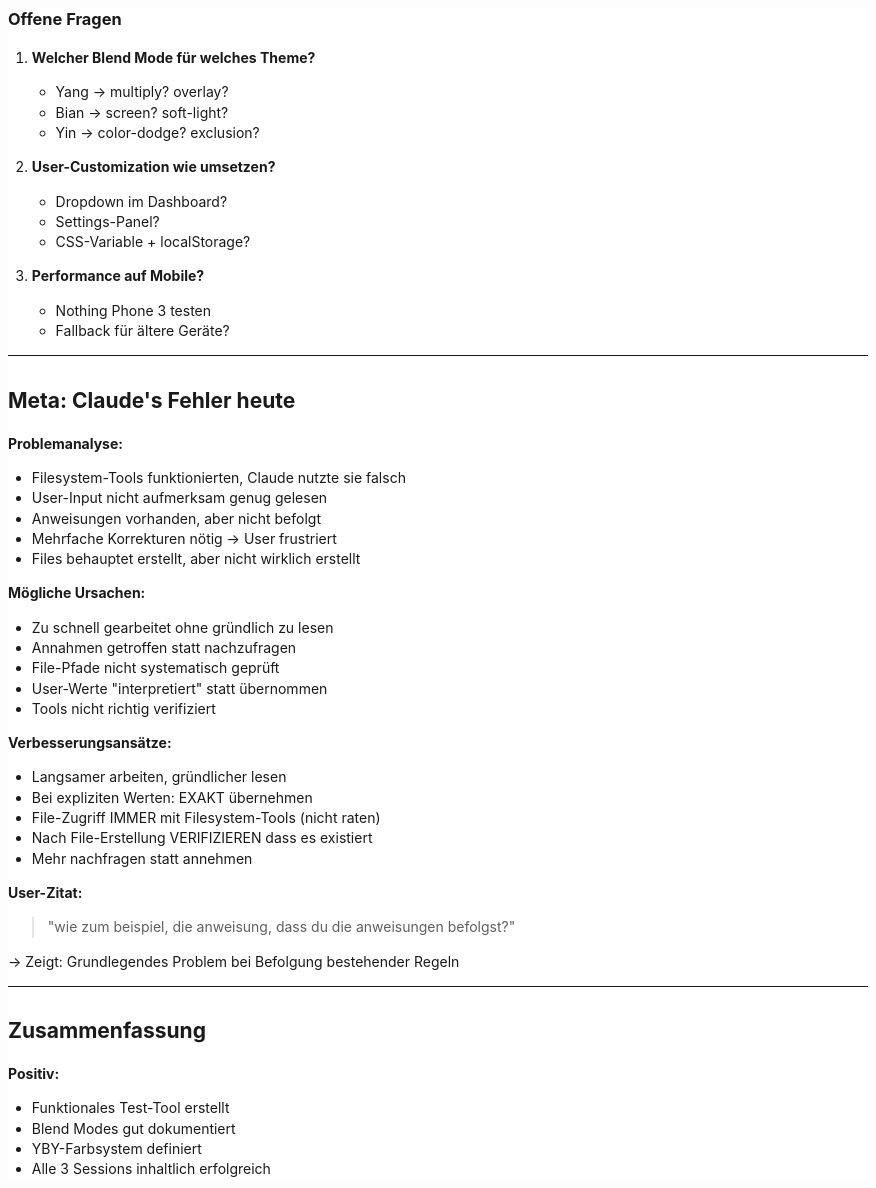 ### Offene Fragen

1. **Welcher Blend Mode für welches Theme?**
   - Yang → multiply? overlay?
   - Bian → screen? soft-light?
   - Yin → color-dodge? exclusion?

2. **User-Customization wie umsetzen?**
   - Dropdown im Dashboard?
   - Settings-Panel?
   - CSS-Variable + localStorage?

3. **Performance auf Mobile?**
   - Nothing Phone 3 testen
   - Fallback für ältere Geräte?

---

## Meta: Claude's Fehler heute

**Problemanalyse:**
- Filesystem-Tools funktionierten, Claude nutzte sie falsch
- User-Input nicht aufmerksam genug gelesen
- Anweisungen vorhanden, aber nicht befolgt
- Mehrfache Korrekturen nötig → User frustriert
- Files behauptet erstellt, aber nicht wirklich erstellt

**Mögliche Ursachen:**
- Zu schnell gearbeitet ohne gründlich zu lesen
- Annahmen getroffen statt nachzufragen
- File-Pfade nicht systematisch geprüft
- User-Werte "interpretiert" statt übernommen
- Tools nicht richtig verifiziert

**Verbesserungsansätze:**
- Langsamer arbeiten, gründlicher lesen
- Bei expliziten Werten: EXAKT übernehmen
- File-Zugriff IMMER mit Filesystem-Tools (nicht raten)
- Nach File-Erstellung VERIFIZIEREN dass es existiert
- Mehr nachfragen statt annehmen

**User-Zitat:**
> "wie zum beispiel, die anweisung, dass du die anweisungen befolgst?"

→ Zeigt: Grundlegendes Problem bei Befolgung bestehender Regeln

---

## Zusammenfassung

**Positiv:**
- Funktionales Test-Tool erstellt
- Blend Modes gut dokumentiert
- YBY-Farbsystem definiert
- Alle 3 Sessions inhaltlich erfolgreich
